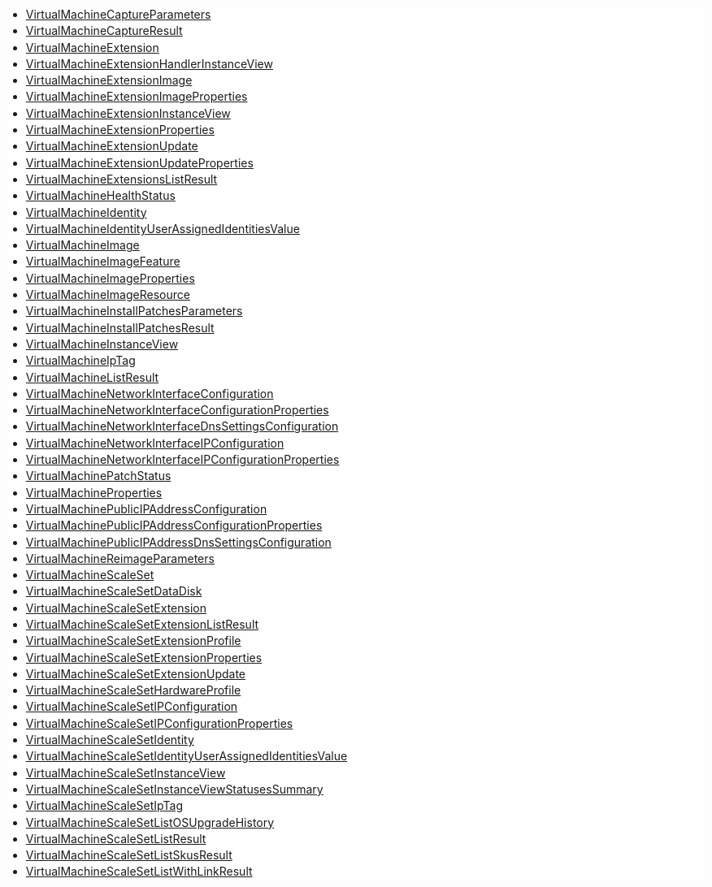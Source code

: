  - [VirtualMachineCaptureParameters](docs/VirtualMachineCaptureParameters.md)
 - [VirtualMachineCaptureResult](docs/VirtualMachineCaptureResult.md)
 - [VirtualMachineExtension](docs/VirtualMachineExtension.md)
 - [VirtualMachineExtensionHandlerInstanceView](docs/VirtualMachineExtensionHandlerInstanceView.md)
 - [VirtualMachineExtensionImage](docs/VirtualMachineExtensionImage.md)
 - [VirtualMachineExtensionImageProperties](docs/VirtualMachineExtensionImageProperties.md)
 - [VirtualMachineExtensionInstanceView](docs/VirtualMachineExtensionInstanceView.md)
 - [VirtualMachineExtensionProperties](docs/VirtualMachineExtensionProperties.md)
 - [VirtualMachineExtensionUpdate](docs/VirtualMachineExtensionUpdate.md)
 - [VirtualMachineExtensionUpdateProperties](docs/VirtualMachineExtensionUpdateProperties.md)
 - [VirtualMachineExtensionsListResult](docs/VirtualMachineExtensionsListResult.md)
 - [VirtualMachineHealthStatus](docs/VirtualMachineHealthStatus.md)
 - [VirtualMachineIdentity](docs/VirtualMachineIdentity.md)
 - [VirtualMachineIdentityUserAssignedIdentitiesValue](docs/VirtualMachineIdentityUserAssignedIdentitiesValue.md)
 - [VirtualMachineImage](docs/VirtualMachineImage.md)
 - [VirtualMachineImageFeature](docs/VirtualMachineImageFeature.md)
 - [VirtualMachineImageProperties](docs/VirtualMachineImageProperties.md)
 - [VirtualMachineImageResource](docs/VirtualMachineImageResource.md)
 - [VirtualMachineInstallPatchesParameters](docs/VirtualMachineInstallPatchesParameters.md)
 - [VirtualMachineInstallPatchesResult](docs/VirtualMachineInstallPatchesResult.md)
 - [VirtualMachineInstanceView](docs/VirtualMachineInstanceView.md)
 - [VirtualMachineIpTag](docs/VirtualMachineIpTag.md)
 - [VirtualMachineListResult](docs/VirtualMachineListResult.md)
 - [VirtualMachineNetworkInterfaceConfiguration](docs/VirtualMachineNetworkInterfaceConfiguration.md)
 - [VirtualMachineNetworkInterfaceConfigurationProperties](docs/VirtualMachineNetworkInterfaceConfigurationProperties.md)
 - [VirtualMachineNetworkInterfaceDnsSettingsConfiguration](docs/VirtualMachineNetworkInterfaceDnsSettingsConfiguration.md)
 - [VirtualMachineNetworkInterfaceIPConfiguration](docs/VirtualMachineNetworkInterfaceIPConfiguration.md)
 - [VirtualMachineNetworkInterfaceIPConfigurationProperties](docs/VirtualMachineNetworkInterfaceIPConfigurationProperties.md)
 - [VirtualMachinePatchStatus](docs/VirtualMachinePatchStatus.md)
 - [VirtualMachineProperties](docs/VirtualMachineProperties.md)
 - [VirtualMachinePublicIPAddressConfiguration](docs/VirtualMachinePublicIPAddressConfiguration.md)
 - [VirtualMachinePublicIPAddressConfigurationProperties](docs/VirtualMachinePublicIPAddressConfigurationProperties.md)
 - [VirtualMachinePublicIPAddressDnsSettingsConfiguration](docs/VirtualMachinePublicIPAddressDnsSettingsConfiguration.md)
 - [VirtualMachineReimageParameters](docs/VirtualMachineReimageParameters.md)
 - [VirtualMachineScaleSet](docs/VirtualMachineScaleSet.md)
 - [VirtualMachineScaleSetDataDisk](docs/VirtualMachineScaleSetDataDisk.md)
 - [VirtualMachineScaleSetExtension](docs/VirtualMachineScaleSetExtension.md)
 - [VirtualMachineScaleSetExtensionListResult](docs/VirtualMachineScaleSetExtensionListResult.md)
 - [VirtualMachineScaleSetExtensionProfile](docs/VirtualMachineScaleSetExtensionProfile.md)
 - [VirtualMachineScaleSetExtensionProperties](docs/VirtualMachineScaleSetExtensionProperties.md)
 - [VirtualMachineScaleSetExtensionUpdate](docs/VirtualMachineScaleSetExtensionUpdate.md)
 - [VirtualMachineScaleSetHardwareProfile](docs/VirtualMachineScaleSetHardwareProfile.md)
 - [VirtualMachineScaleSetIPConfiguration](docs/VirtualMachineScaleSetIPConfiguration.md)
 - [VirtualMachineScaleSetIPConfigurationProperties](docs/VirtualMachineScaleSetIPConfigurationProperties.md)
 - [VirtualMachineScaleSetIdentity](docs/VirtualMachineScaleSetIdentity.md)
 - [VirtualMachineScaleSetIdentityUserAssignedIdentitiesValue](docs/VirtualMachineScaleSetIdentityUserAssignedIdentitiesValue.md)
 - [VirtualMachineScaleSetInstanceView](docs/VirtualMachineScaleSetInstanceView.md)
 - [VirtualMachineScaleSetInstanceViewStatusesSummary](docs/VirtualMachineScaleSetInstanceViewStatusesSummary.md)
 - [VirtualMachineScaleSetIpTag](docs/VirtualMachineScaleSetIpTag.md)
 - [VirtualMachineScaleSetListOSUpgradeHistory](docs/VirtualMachineScaleSetListOSUpgradeHistory.md)
 - [VirtualMachineScaleSetListResult](docs/VirtualMachineScaleSetListResult.md)
 - [VirtualMachineScaleSetListSkusResult](docs/VirtualMachineScaleSetListSkusResult.md)
 - [VirtualMachineScaleSetListWithLinkResult](docs/VirtualMachineScaleSetListWithLinkResult.md)